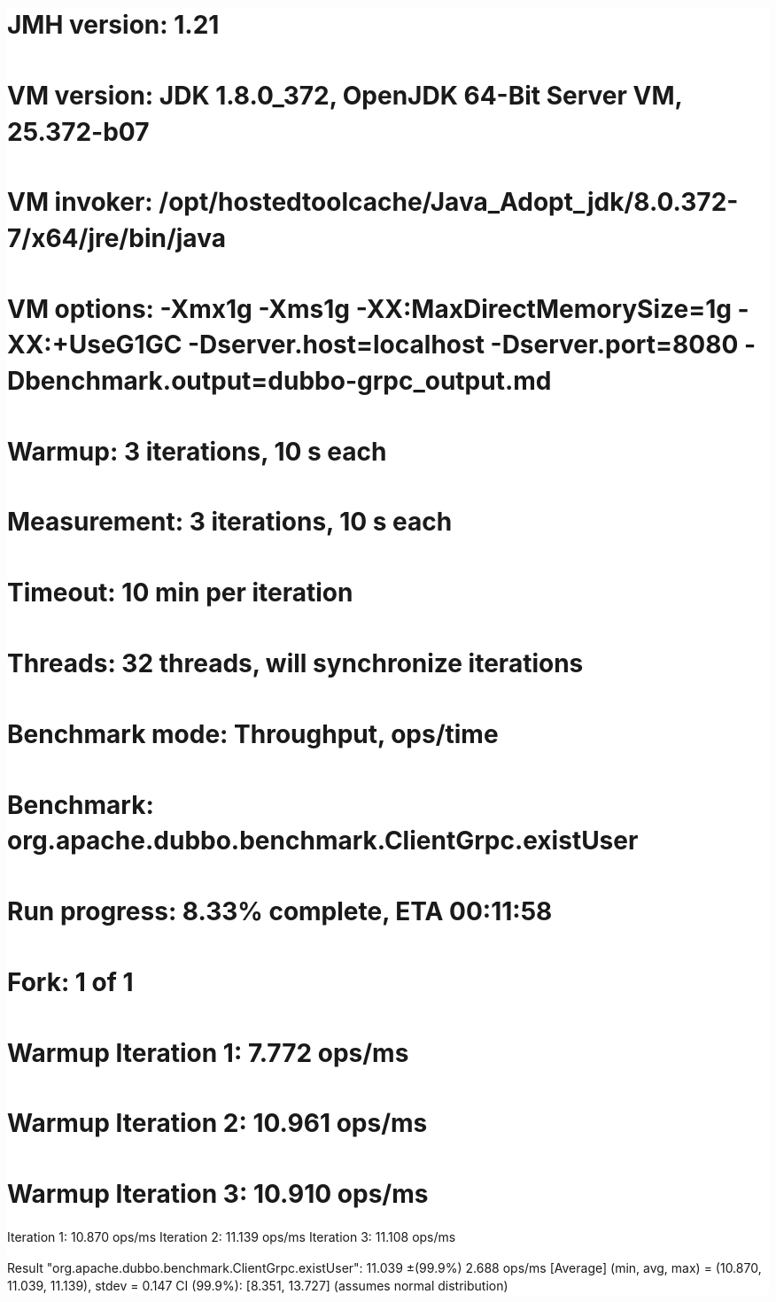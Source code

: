 
# JMH version: 1.21
# VM version: JDK 1.8.0_372, OpenJDK 64-Bit Server VM, 25.372-b07
# VM invoker: /opt/hostedtoolcache/Java_Adopt_jdk/8.0.372-7/x64/jre/bin/java
# VM options: -Xmx1g -Xms1g -XX:MaxDirectMemorySize=1g -XX:+UseG1GC -Dserver.host=localhost -Dserver.port=8080 -Dbenchmark.output=dubbo-grpc_output.md
# Warmup: 3 iterations, 10 s each
# Measurement: 3 iterations, 10 s each
# Timeout: 10 min per iteration
# Threads: 32 threads, will synchronize iterations
# Benchmark mode: Throughput, ops/time
# Benchmark: org.apache.dubbo.benchmark.ClientGrpc.existUser

# Run progress: 8.33% complete, ETA 00:11:58
# Fork: 1 of 1
# Warmup Iteration   1: 7.772 ops/ms
# Warmup Iteration   2: 10.961 ops/ms
# Warmup Iteration   3: 10.910 ops/ms
Iteration   1: 10.870 ops/ms
Iteration   2: 11.139 ops/ms
Iteration   3: 11.108 ops/ms


Result "org.apache.dubbo.benchmark.ClientGrpc.existUser":
  11.039 ±(99.9%) 2.688 ops/ms [Average]
  (min, avg, max) = (10.870, 11.039, 11.139), stdev = 0.147
  CI (99.9%): [8.351, 13.727] (assumes normal distribution)
